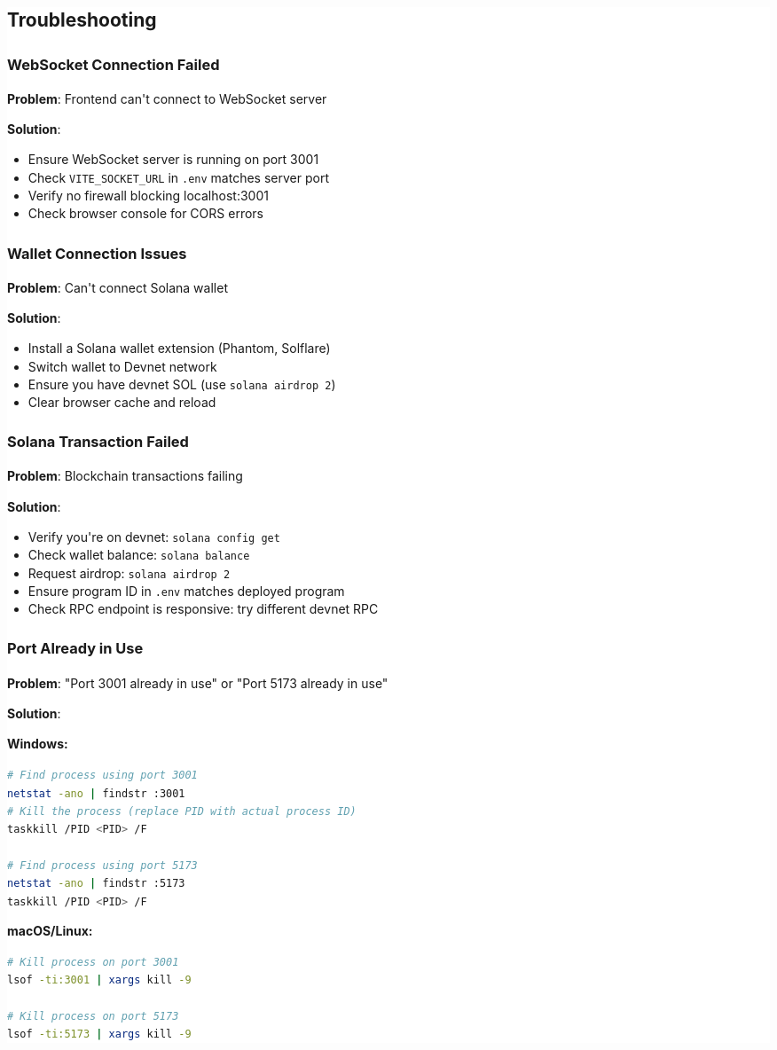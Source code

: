 ## Troubleshooting

### WebSocket Connection Failed

**Problem**: Frontend can't connect to WebSocket server

**Solution**:
- Ensure WebSocket server is running on port 3001
- Check `VITE_SOCKET_URL` in `.env` matches server port
- Verify no firewall blocking localhost:3001
- Check browser console for CORS errors

### Wallet Connection Issues

**Problem**: Can't connect Solana wallet

**Solution**:
- Install a Solana wallet extension (Phantom, Solflare)
- Switch wallet to Devnet network
- Ensure you have devnet SOL (use `solana airdrop 2`)
- Clear browser cache and reload

### Solana Transaction Failed

**Problem**: Blockchain transactions failing

**Solution**:
- Verify you're on devnet: `solana config get`
- Check wallet balance: `solana balance`
- Request airdrop: `solana airdrop 2`
- Ensure program ID in `.env` matches deployed program
- Check RPC endpoint is responsive: try different devnet RPC

### Port Already in Use

**Problem**: "Port 3001 already in use" or "Port 5173 already in use"

**Solution**:

**Windows:**
```bash
# Find process using port 3001
netstat -ano | findstr :3001
# Kill the process (replace PID with actual process ID)
taskkill /PID <PID> /F

# Find process using port 5173
netstat -ano | findstr :5173
taskkill /PID <PID> /F
```

**macOS/Linux:**
```bash
# Kill process on port 3001
lsof -ti:3001 | xargs kill -9

# Kill process on port 5173
lsof -ti:5173 | xargs kill -9
```
